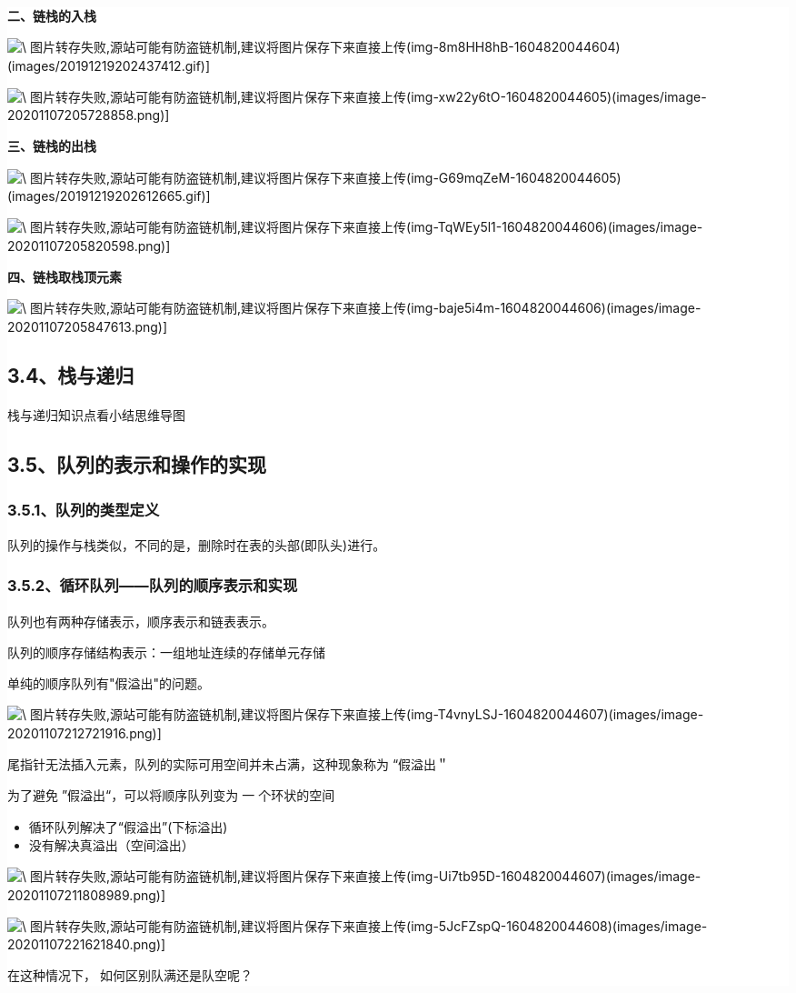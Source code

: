 
**二、链栈的入栈**

![\ 图片转存失败,源站可能有防盗链机制,建议将图片保存下来直接上传(img-8m8HH8hB-1604820044604)(images/20191219202437412.gif)\]](https://img-blog.csdnimg.cn/20201108153950564.gif#pic_center)


![\ 图片转存失败,源站可能有防盗链机制,建议将图片保存下来直接上传(img-xw22y6tO-1604820044605)(images/image-20201107205728858.png)\]](https://img-blog.csdnimg.cn/20201108154008858.png?x-oss-process=image/watermark,type_ZmFuZ3poZW5naGVpdGk,shadow_10,text_aHR0cHM6Ly9ibG9nLmNzZG4ubmV0L2Nob25neWFuZ18=,size_16,color_FFFFFF,t_70#pic_center)


**三、链栈的出栈**

![\ 图片转存失败,源站可能有防盗链机制,建议将图片保存下来直接上传(img-G69mqZeM-1604820044605)(images/20191219202612665.gif)\]](https://img-blog.csdnimg.cn/20201108154052343.gif#pic_center)


![\ 图片转存失败,源站可能有防盗链机制,建议将图片保存下来直接上传(img-TqWEy5l1-1604820044606)(images/image-20201107205820598.png)\]](https://img-blog.csdnimg.cn/20201108154111979.png#pic_center)


**四、链栈取栈顶元素**

![\ 图片转存失败,源站可能有防盗链机制,建议将图片保存下来直接上传(img-baje5i4m-1604820044606)(images/image-20201107205847613.png)\]](https://img-blog.csdnimg.cn/20201108154200824.png#pic_center)


## 3.4、栈与递归

栈与递归知识点看小结思维导图

## 3.5、队列的表示和操作的实现

### 3.5.1、队列的类型定义

队列的操作与栈类似，不同的是，删除时在表的头部(即队头)进行。

### 3.5.2、循环队列——队列的顺序表示和实现

队列也有两种存储表示，顺序表示和链表表示。

队列的顺序存储结构表示：一组地址连续的存储单元存储

单纯的顺序队列有"假溢出"的问题。

![\ 图片转存失败,源站可能有防盗链机制,建议将图片保存下来直接上传(img-T4vnyLSJ-1604820044607)(images/image-20201107212721916.png)\]](https://img-blog.csdnimg.cn/2020110815421755.png?x-oss-process=image/watermark,type_ZmFuZ3poZW5naGVpdGk,shadow_10,text_aHR0cHM6Ly9ibG9nLmNzZG4ubmV0L2Nob25neWFuZ18=,size_16,color_FFFFFF,t_70#pic_center)


尾指针无法插入元素，队列的实际可用空间并未占满，这种现象称为 “假溢出＂

为了避免 ”假溢出“，可以将顺序队列变为 一 个环状的空间

- 循环队列解决了“假溢出”(下标溢出)
- 没有解决真溢出（空间溢出）

![\ 图片转存失败,源站可能有防盗链机制,建议将图片保存下来直接上传(img-Ui7tb95D-1604820044607)(images/image-20201107211808989.png)\]](https://img-blog.csdnimg.cn/20201108154232893.png?x-oss-process=image/watermark,type_ZmFuZ3poZW5naGVpdGk,shadow_10,text_aHR0cHM6Ly9ibG9nLmNzZG4ubmV0L2Nob25neWFuZ18=,size_16,color_FFFFFF,t_70#pic_center)


![\ 图片转存失败,源站可能有防盗链机制,建议将图片保存下来直接上传(img-5JcFZspQ-1604820044608)(images/image-20201107221621840.png)\]](https://img-blog.csdnimg.cn/20201108154246804.png?x-oss-process=image/watermark,type_ZmFuZ3poZW5naGVpdGk,shadow_10,text_aHR0cHM6Ly9ibG9nLmNzZG4ubmV0L2Nob25neWFuZ18=,size_16,color_FFFFFF,t_70#pic_center)


在这种情况下， 如何区别队满还是队空呢？
